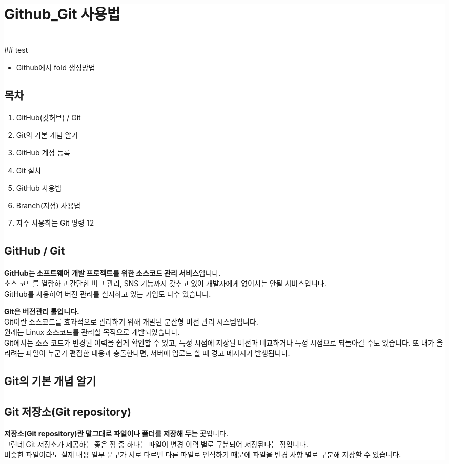 # Github\_Git 사용법

<br>
## test    

* [Github에서 fold 생성방법](github_file.md)

목차
----

1.  GitHub(깃허브) / Git

2.  Git의 기본 개념 알기

3.  GitHub 계정 등록

4.  Git 설치

5.  GitHub 사용법

6.  Branch(지점) 사용법

7.  자주 사용하는 Git 명령 12

GitHub / Git 
------------

**GitHub는 소프트웨어 개발 프로젝트를 위한 소스코드 관리 서비스**입니다.   
소스 코드를 열람하고 간단한 버그 관리, SNS 기능까지 갖추고 있어
개발자에게 없어서는 안될 서비스입니다.     
GitHub를 사용하여 버전 관리를 실시하고 있는 기업도 다수 있습니다.   

**Git은 버전관리 툴입니다.**   
Git이란 소스코드를 효과적으로 관리하기 위해 개발된 분산형 버전 관리
시스템입니다.    
원래는 Linux 소스코드를 관리할 목적으로 개발되었습니다.   
Git에서는 소스 코드가 변경된 이력을 쉽게 확인할 수 있고, 특정 시점에
저장된 버전과 비교하거나 특정 시점으로 되돌아갈 수도 있습니다.
또 내가 올리려는 파일이 누군가 편집한 내용과 충돌한다면, 서버에 업로드
할 때 경고 메시지가 발생됩니다.

Git의 기본 개념 알기
-------------------

Git 저장소(Git repository)
--------------------------

**저장소(Git repository)란 말그대로 파일이나 폴더를 저장해 두는
곳**입니다.    
그런데 Git 저장소가 제공하는 좋은 점 중 하나는 파일이 변경
이력 별로 구분되어 저장된다는 점입니다.    
비슷한 파일이라도 실제 내용 일부
문구가 서로 다르면 다른 파일로 인식하기 때문에 파일을 변경 사항 별로
구분해 저장할 수 있습니다.
